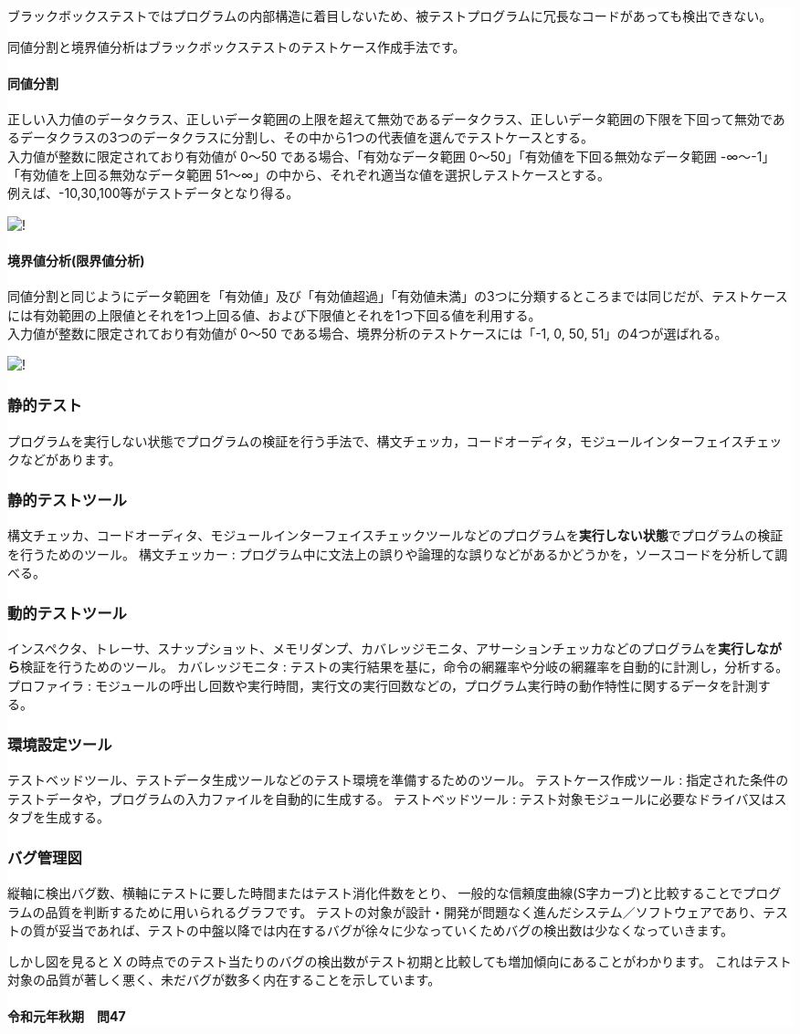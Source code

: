 ブラックボックステストではプログラムの内部構造に着目しないため、被テストプログラムに冗長なコードがあっても検出できない。  

同値分割と境界値分析はブラックボックステストのテストケース作成手法です。  

#### 同値分割

正しい入力値のデータクラス、正しいデータ範囲の上限を超えて無効であるデータクラス、正しいデータ範囲の下限を下回って無効であるデータクラスの3つのデータクラスに分割し、その中から1つの代表値を選んでテストケースとする。  
入力値が整数に限定されており有効値が 0～50 である場合、「有効なデータ範囲 0～50」「有効値を下回る無効なデータ範囲 -∞～-1」「有効値を上回る無効なデータ範囲 51～∞」の中から、それぞれ適当な値を選択しテストケースとする。  
例えば、-10,30,100等がテストデータとなり得る。  

![!](https://www.ap-siken.com/kakomon/26_aki/img/pm08_6.gif)  

#### 境界値分析(限界値分析)

同値分割と同じようにデータ範囲を「有効値」及び「有効値超過」「有効値未満」の3つに分類するところまでは同じだが、テストケースには有効範囲の上限値とそれを1つ上回る値、および下限値とそれを1つ下回る値を利用する。  
入力値が整数に限定されており有効値が 0～50 である場合、境界分析のテストケースには「-1, 0, 50, 51」の4つが選ばれる。  

![!](https://www.ap-siken.com/kakomon/30_aki/img/49.gif)  

### 静的テスト

プログラムを実行しない状態でプログラムの検証を行う手法で、構文チェッカ，コードオーディタ，モジュールインターフェイスチェックなどがあります。  

### 静的テストツール

構文チェッカ、コードオーディタ、モジュールインターフェイスチェックツールなどのプログラムを**実行しない状態**でプログラムの検証を行うためのツール。
構文チェッカー : プログラム中に文法上の誤りや論理的な誤りなどがあるかどうかを，ソースコードを分析して調べる。

### 動的テストツール

インスペクタ、トレーサ、スナップショット、メモリダンプ、カバレッジモニタ、アサーションチェッカなどのプログラムを**実行しながら**検証を行うためのツール。
カバレッジモニタ : テストの実行結果を基に，命令の網羅率や分岐の網羅率を自動的に計測し，分析する。
プロファイラ : モジュールの呼出し回数や実行時間，実行文の実行回数などの，プログラム実行時の動作特性に関するデータを計測する。

### 環境設定ツール

テストベッドツール、テストデータ生成ツールなどのテスト環境を準備するためのツール。
テストケース作成ツール : 指定された条件のテストデータや，プログラムの入力ファイルを自動的に生成する。
テストベッドツール : テスト対象モジュールに必要なドライバ又はスタブを生成する。

### バグ管理図

縦軸に検出バグ数、横軸にテストに要した時間またはテスト消化件数をとり、
一般的な信頼度曲線(S字カーブ)と比較することでプログラムの品質を判断するために用いられるグラフです。
テストの対象が設計・開発が問題なく進んだシステム／ソフトウェアであり、テストの質が妥当であれば、テストの中盤以降では内在するバグが徐々に少なっていくためバグの検出数は少なくなっていきます。

しかし図を見ると X の時点でのテスト当たりのバグの検出数がテスト初期と比較しても増加傾向にあることがわかります。
これはテスト対象の品質が著しく悪く、未だバグが数多く内在することを示しています。

#### 令和元年秋期　問47
